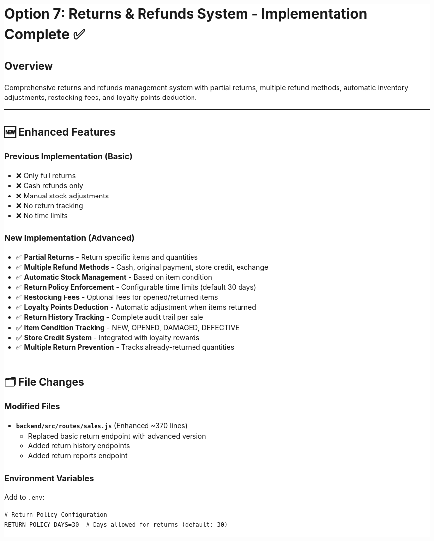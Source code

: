 # Option 7: Returns & Refunds System - Implementation Complete ✅

## Overview

Comprehensive returns and refunds management system with partial returns, multiple refund methods, automatic inventory
adjustments, restocking fees, and loyalty points deduction.

---

## 🆕 Enhanced Features

### Previous Implementation (Basic)

- ❌ Only full returns
- ❌ Cash refunds only
- ❌ Manual stock adjustments
- ❌ No return tracking
- ❌ No time limits

### New Implementation (Advanced)

- ✅ **Partial Returns** - Return specific items and quantities
- ✅ **Multiple Refund Methods** - Cash, original payment, store credit, exchange
- ✅ **Automatic Stock Management** - Based on item condition
- ✅ **Return Policy Enforcement** - Configurable time limits (default 30 days)
- ✅ **Restocking Fees** - Optional fees for opened/returned items
- ✅ **Loyalty Points Deduction** - Automatic adjustment when items returned
- ✅ **Return History Tracking** - Complete audit trail per sale
- ✅ **Item Condition Tracking** - NEW, OPENED, DAMAGED, DEFECTIVE
- ✅ **Store Credit System** - Integrated with loyalty rewards
- ✅ **Multiple Return Prevention** - Tracks already-returned quantities

---

## 🗂️ File Changes

### Modified Files

- **`backend/src/routes/sales.js`** (Enhanced ~370 lines)
  - Replaced basic return endpoint with advanced version
  - Added return history endpoints
  - Added return reports endpoint

### Environment Variables

Add to `.env`:

```env
# Return Policy Configuration
RETURN_POLICY_DAYS=30  # Days allowed for returns (default: 30)
```

---
